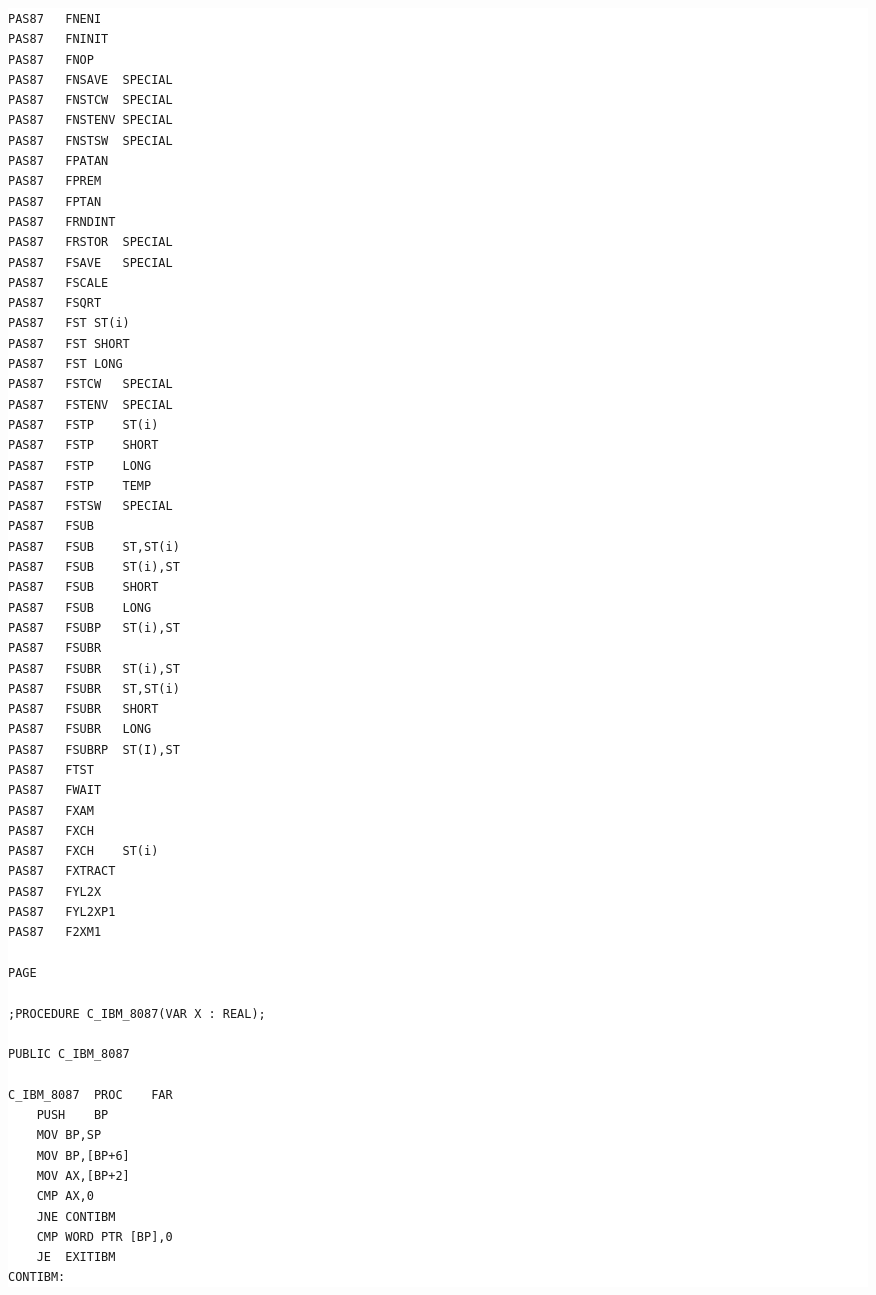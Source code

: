 ```
PAS87	FNENI
PAS87	FNINIT
PAS87	FNOP
PAS87	FNSAVE	SPECIAL
PAS87	FNSTCW	SPECIAL
PAS87	FNSTENV	SPECIAL
PAS87	FNSTSW	SPECIAL
PAS87	FPATAN
PAS87	FPREM
PAS87	FPTAN
PAS87	FRNDINT
PAS87	FRSTOR	SPECIAL
PAS87	FSAVE	SPECIAL
PAS87	FSCALE
PAS87	FSQRT
PAS87	FST	ST(i)
PAS87	FST	SHORT
PAS87	FST	LONG
PAS87	FSTCW	SPECIAL
PAS87	FSTENV	SPECIAL
PAS87	FSTP	ST(i)
PAS87	FSTP	SHORT
PAS87	FSTP	LONG
PAS87	FSTP	TEMP
PAS87	FSTSW	SPECIAL
PAS87	FSUB	
PAS87	FSUB	ST,ST(i)
PAS87	FSUB	ST(i),ST
PAS87	FSUB	SHORT
PAS87	FSUB	LONG
PAS87	FSUBP	ST(i),ST
PAS87	FSUBR
PAS87	FSUBR	ST(i),ST
PAS87	FSUBR	ST,ST(i)
PAS87	FSUBR	SHORT
PAS87	FSUBR	LONG
PAS87	FSUBRP	ST(I),ST
PAS87	FTST
PAS87	FWAIT
PAS87	FXAM
PAS87	FXCH
PAS87	FXCH	ST(i)
PAS87	FXTRACT
PAS87	FYL2X
PAS87	FYL2XP1
PAS87	F2XM1

PAGE

;PROCEDURE C_IBM_8087(VAR X : REAL);

PUBLIC C_IBM_8087

C_IBM_8087	PROC	FAR
	PUSH	BP
	MOV	BP,SP
	MOV	BP,[BP+6]
	MOV	AX,[BP+2]
	CMP	AX,0
	JNE	CONTIBM
	CMP	WORD PTR [BP],0
	JE	EXITIBM
CONTIBM:
```